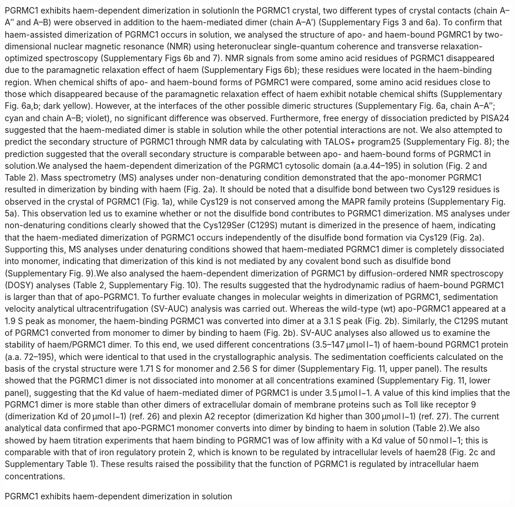 PGRMC1 exhibits haem-dependent dimerization in solutionIn the PGRMC1 crystal, two different types of crystal contacts (chain A–A″ and A–B) were observed in addition to the haem-mediated dimer (chain A–A′) (Supplementary Figs 3 and 6a). To confirm that haem-assisted dimerization of PGRMC1 occurs in solution, we analysed the structure of apo- and haem-bound PGMRC1 by two-dimensional nuclear magnetic resonance (NMR) using heteronuclear single-quantum coherence and transverse relaxation-optimized spectroscopy (Supplementary Figs 6b and 7). NMR signals from some amino acid residues of PGRMC1 disappeared due to the paramagnetic relaxation effect of haem (Supplementary Figs 6b); these residues were located in the haem-binding region. When chemical shifts of apo- and haem-bound forms of PGMRC1 were compared, some amino acid residues close to those which disappeared because of the paramagnetic relaxation effect of haem exhibit notable chemical shifts (Supplementary Fig. 6a,b; dark yellow). However, at the interfaces of the other possible dimeric structures (Supplementary Fig. 6a, chain A–A″; cyan and chain A–B; violet), no significant difference was observed. Furthermore, free energy of dissociation predicted by PISA24 suggested that the haem-mediated dimer is stable in solution while the other potential interactions are not. We also attempted to predict the secondary structure of PGRMC1 through NMR data by calculating with TALOS+ program25 (Supplementary Fig. 8); the prediction suggested that the overall secondary structure is comparable between apo- and haem-bound forms of PGRMC1 in solution.We analysed the haem-dependent dimerization of the PGRMC1 cytosolic domain (a.a.44–195) in solution (Fig. 2 and Table 2). Mass spectrometry (MS) analyses under non-denaturing condition demonstrated that the apo-monomer PGRMC1 resulted in dimerization by binding with haem (Fig. 2a). It should be noted that a disulfide bond between two Cys129 residues is observed in the crystal of PGRMC1 (Fig. 1a), while Cys129 is not conserved among the MAPR family proteins (Supplementary Fig. 5a). This observation led us to examine whether or not the disulfide bond contributes to PGRMC1 dimerization. MS analyses under non-denaturing conditions clearly showed that the Cys129Ser (C129S) mutant is dimerized in the presence of haem, indicating that the haem-mediated dimerization of PGRMC1 occurs independently of the disulfide bond formation via Cys129 (Fig. 2a). Supporting this, MS analyses under denaturing conditions showed that haem-mediated PGRMC1 dimer is completely dissociated into monomer, indicating that dimerization of this kind is not mediated by any covalent bond such as disulfide bond (Supplementary Fig. 9).We also analysed the haem-dependent dimerization of PGRMC1 by diffusion-ordered NMR spectroscopy (DOSY) analyses (Table 2, Supplementary Fig. 10). The results suggested that the hydrodynamic radius of haem-bound PGRMC1 is larger than that of apo-PGRMC1. To further evaluate changes in molecular weights in dimerization of PGRMC1, sedimentation velocity analytical ultracentrifugation (SV-AUC) analysis was carried out. Whereas the wild-type (wt) apo-PGRMC1 appeared at a 1.9 S peak as monomer, the haem-binding PGRMC1 was converted into dimer at a 3.1 S peak (Fig. 2b). Similarly, the C129S mutant of PGRMC1 converted from monomer to dimer by binding to haem (Fig. 2b). SV-AUC analyses also allowed us to examine the stability of haem/PGRMC1 dimer. To this end, we used different concentrations (3.5–147 μmol l−1) of haem-bound PGRMC1 protein (a.a. 72–195), which were identical to that used in the crystallographic analysis. The sedimentation coefficients calculated on the basis of the crystal structure were 1.71 S for monomer and 2.56 S for dimer (Supplementary Fig. 11, upper panel). The results showed that the PGRMC1 dimer is not dissociated into monomer at all concentrations examined (Supplementary Fig. 11, lower panel), suggesting that the Kd value of haem-mediated dimer of PGRMC1 is under 3.5 μmol l−1. A value of this kind implies that the PGRMC1 dimer is more stable than other dimers of extracellular domain of membrane proteins such as Toll like receptor 9 (dimerization Kd of 20 μmol l−1) (ref. 26) and plexin A2 receptor (dimerization Kd higher than 300 μmol l−1) (ref. 27). The current analytical data confirmed that apo-PGRMC1 monomer converts into dimer by binding to haem in solution (Table 2).We also showed by haem titration experiments that haem binding to PGRMC1 was of low affinity with a Kd value of 50 nmol l−1; this is comparable with that of iron regulatory protein 2, which is known to be regulated by intracellular levels of haem28 (Fig. 2c and Supplementary Table 1). These results raised the possibility that the function of PGRMC1 is regulated by intracellular haem concentrations.

PGRMC1 exhibits haem-dependent dimerization in solution
